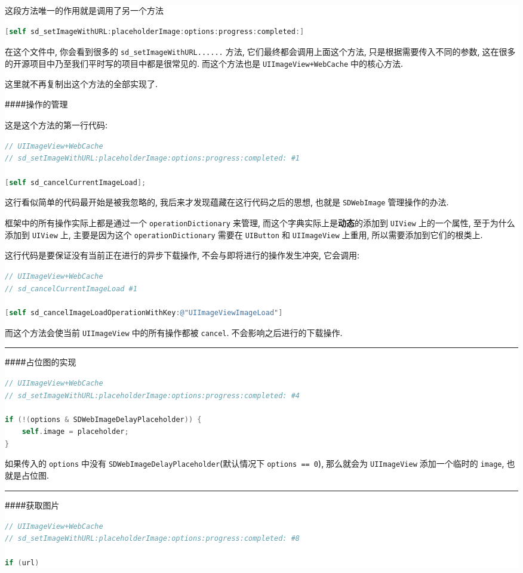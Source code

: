 这段方法唯一的作用就是调用了另一个方法

```objectivec
[self sd_setImageWithURL:placeholderImage:options:progress:completed:]
```

在这个文件中, 你会看到很多的 `sd_setImageWithURL......` 方法, 它们最终都会调用上面这个方法, 只是根据需要传入不同的参数, 这在很多的开源项目中乃至我们平时写的项目中都是很常见的. 而这个方法也是 `UIImageView+WebCache` 中的核心方法.

这里就不再复制出这个方法的全部实现了.

####操作的管理

这是这个方法的第一行代码:

```objectivec
// UIImageView+WebCache
// sd_setImageWithURL:placeholderImage:options:progress:completed: #1

[self sd_cancelCurrentImageLoad];
```

这行看似简单的代码最开始是被我忽略的, 我后来才发现蕴藏在这行代码之后的思想, 也就是 `SDWebImage` 管理操作的办法.

框架中的所有操作实际上都是通过一个 `operationDictionary` 来管理, 而这个字典实际上是**动态**的添加到 `UIView` 上的一个属性, 至于为什么添加到 `UIView` 上, 主要是因为这个  `operationDictionary` 需要在 `UIButton` 和 `UIImageView` 上重用, 所以需要添加到它们的根类上.

这行代码是要保证没有当前正在进行的异步下载操作, 不会与即将进行的操作发生冲突, 它会调用:

```objectivec
// UIImageView+WebCache
// sd_cancelCurrentImageLoad #1

[self sd_cancelImageLoadOperationWithKey:@"UIImageViewImageLoad"]
```

而这个方法会使当前 `UIImageView` 中的所有操作都被 `cancel`. 不会影响之后进行的下载操作.

----

####占位图的实现

```objectivec
// UIImageView+WebCache
// sd_setImageWithURL:placeholderImage:options:progress:completed: #4

if (!(options & SDWebImageDelayPlaceholder)) {
    self.image = placeholder;
}
```

如果传入的 `options` 中没有 `SDWebImageDelayPlaceholder`(默认情况下 `options == 0`), 那么就会为 `UIImageView` 添加一个临时的 `image`, 也就是占位图.

----

####获取图片

```objectivec
// UIImageView+WebCache
// sd_setImageWithURL:placeholderImage:options:progress:completed: #8

if (url)
```
